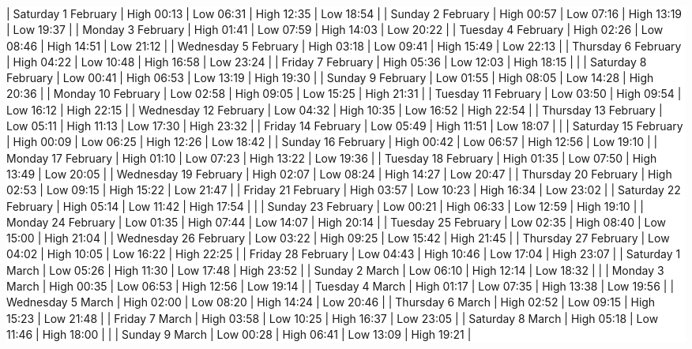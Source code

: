 | Saturday 1 February | High 00:13 | Low 06:31 | High 12:35 | Low 18:54 | 
| Sunday 2 February | High 00:57 | Low 07:16 | High 13:19 | Low 19:37 | 
| Monday 3 February | High 01:41 | Low 07:59 | High 14:03 | Low 20:22 | 
| Tuesday 4 February | High 02:26 | Low 08:46 | High 14:51 | Low 21:12 | 
| Wednesday 5 February | High 03:18 | Low 09:41 | High 15:49 | Low 22:13 | 
| Thursday 6 February | High 04:22 | Low 10:48 | High 16:58 | Low 23:24 | 
| Friday 7 February | High 05:36 | Low 12:03 | High 18:15 |  | 
| Saturday 8 February | Low 00:41 | High 06:53 | Low 13:19 | High 19:30 | 
| Sunday 9 February | Low 01:55 | High 08:05 | Low 14:28 | High 20:36 | 
| Monday 10 February | Low 02:58 | High 09:05 | Low 15:25 | High 21:31 | 
| Tuesday 11 February | Low 03:50 | High 09:54 | Low 16:12 | High 22:15 | 
| Wednesday 12 February | Low 04:32 | High 10:35 | Low 16:52 | High 22:54 | 
| Thursday 13 February | Low 05:11 | High 11:13 | Low 17:30 | High 23:32 | 
| Friday 14 February | Low 05:49 | High 11:51 | Low 18:07 |  | 
| Saturday 15 February | High 00:09 | Low 06:25 | High 12:26 | Low 18:42 | 
| Sunday 16 February | High 00:42 | Low 06:57 | High 12:56 | Low 19:10 | 
| Monday 17 February | High 01:10 | Low 07:23 | High 13:22 | Low 19:36 | 
| Tuesday 18 February | High 01:35 | Low 07:50 | High 13:49 | Low 20:05 | 
| Wednesday 19 February | High 02:07 | Low 08:24 | High 14:27 | Low 20:47 | 
| Thursday 20 February | High 02:53 | Low 09:15 | High 15:22 | Low 21:47 | 
| Friday 21 February | High 03:57 | Low 10:23 | High 16:34 | Low 23:02 | 
| Saturday 22 February | High 05:14 | Low 11:42 | High 17:54 |  | 
| Sunday 23 February | Low 00:21 | High 06:33 | Low 12:59 | High 19:10 | 
| Monday 24 February | Low 01:35 | High 07:44 | Low 14:07 | High 20:14 | 
| Tuesday 25 February | Low 02:35 | High 08:40 | Low 15:00 | High 21:04 | 
| Wednesday 26 February | Low 03:22 | High 09:25 | Low 15:42 | High 21:45 | 
| Thursday 27 February | Low 04:02 | High 10:05 | Low 16:22 | High 22:25 | 
| Friday 28 February | Low 04:43 | High 10:46 | Low 17:04 | High 23:07 | 
| Saturday 1 March | Low 05:26 | High 11:30 | Low 17:48 | High 23:52 | 
| Sunday 2 March | Low 06:10 | High 12:14 | Low 18:32 |  | 
| Monday 3 March | High 00:35 | Low 06:53 | High 12:56 | Low 19:14 | 
| Tuesday 4 March | High 01:17 | Low 07:35 | High 13:38 | Low 19:56 | 
| Wednesday 5 March | High 02:00 | Low 08:20 | High 14:24 | Low 20:46 | 
| Thursday 6 March | High 02:52 | Low 09:15 | High 15:23 | Low 21:48 | 
| Friday 7 March | High 03:58 | Low 10:25 | High 16:37 | Low 23:05 | 
| Saturday 8 March | High 05:18 | Low 11:46 | High 18:00 |  | 
| Sunday 9 March | Low 00:28 | High 06:41 | Low 13:09 | High 19:21 | 